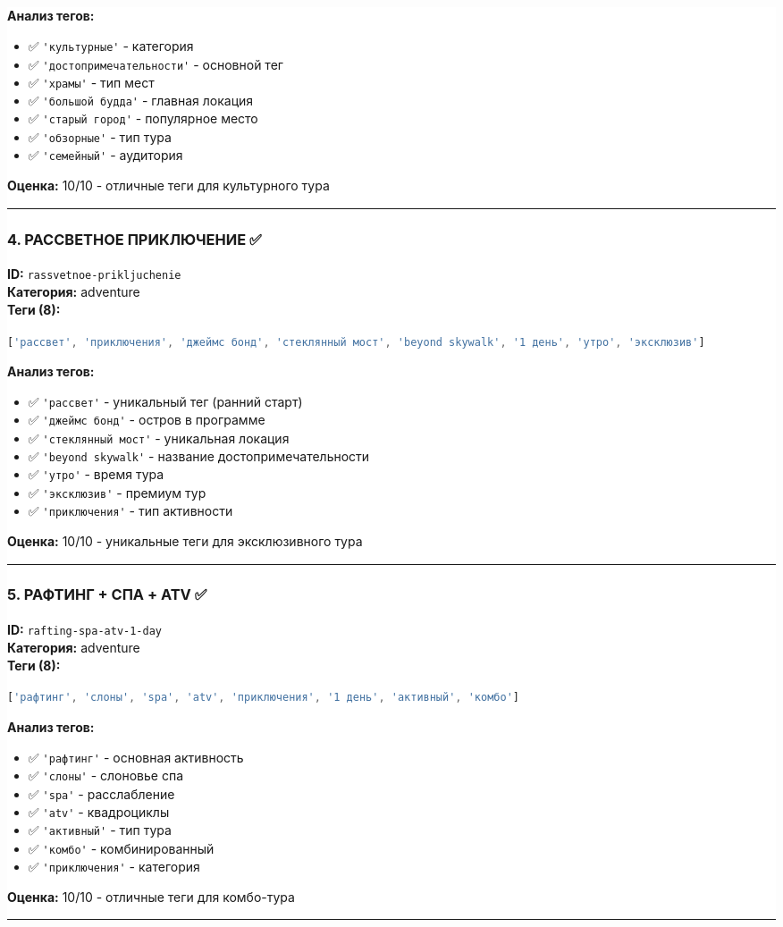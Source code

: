 **Анализ тегов:**
- ✅ `'культурные'` - категория
- ✅ `'достопримечательности'` - основной тег
- ✅ `'храмы'` - тип мест
- ✅ `'большой будда'` - главная локация
- ✅ `'старый город'` - популярное место
- ✅ `'обзорные'` - тип тура
- ✅ `'семейный'` - аудитория

**Оценка:** 10/10 - отличные теги для культурного тура

---

### **4. РАССВЕТНОЕ ПРИКЛЮЧЕНИЕ** ✅
**ID:** `rassvetnoe-prikljuchenie`  
**Категория:** adventure  
**Теги (8):**
```typescript
['рассвет', 'приключения', 'джеймс бонд', 'стеклянный мост', 'beyond skywalk', '1 день', 'утро', 'эксклюзив']
```

**Анализ тегов:**
- ✅ `'рассвет'` - уникальный тег (ранний старт)
- ✅ `'джеймс бонд'` - остров в программе
- ✅ `'стеклянный мост'` - уникальная локация
- ✅ `'beyond skywalk'` - название достопримечательности
- ✅ `'утро'` - время тура
- ✅ `'эксклюзив'` - премиум тур
- ✅ `'приключения'` - тип активности

**Оценка:** 10/10 - уникальные теги для эксклюзивного тура

---

### **5. РАФТИНГ + СПА + ATV** ✅
**ID:** `rafting-spa-atv-1-day`  
**Категория:** adventure  
**Теги (8):**
```typescript
['рафтинг', 'слоны', 'spa', 'atv', 'приключения', '1 день', 'активный', 'комбо']
```

**Анализ тегов:**
- ✅ `'рафтинг'` - основная активность
- ✅ `'слоны'` - слоновье спа
- ✅ `'spa'` - расслабление
- ✅ `'atv'` - квадроциклы
- ✅ `'активный'` - тип тура
- ✅ `'комбо'` - комбинированный
- ✅ `'приключения'` - категория

**Оценка:** 10/10 - отличные теги для комбо-тура

---
